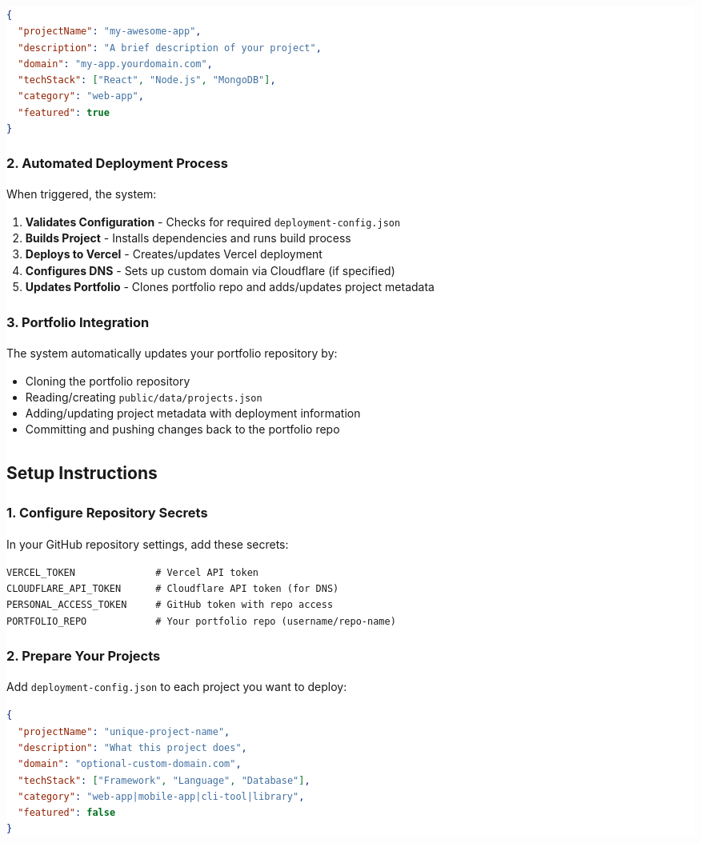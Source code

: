 ```json
{
  "projectName": "my-awesome-app",
  "description": "A brief description of your project",
  "domain": "my-app.yourdomain.com",
  "techStack": ["React", "Node.js", "MongoDB"],
  "category": "web-app",
  "featured": true
}
```

### 2. Automated Deployment Process

When triggered, the system:

1. **Validates Configuration** - Checks for required `deployment-config.json`
2. **Builds Project** - Installs dependencies and runs build process
3. **Deploys to Vercel** - Creates/updates Vercel deployment
4. **Configures DNS** - Sets up custom domain via Cloudflare (if specified)
5. **Updates Portfolio** - Clones portfolio repo and adds/updates project metadata

### 3. Portfolio Integration

The system automatically updates your portfolio repository by:
- Cloning the portfolio repository
- Reading/creating `public/data/projects.json`
- Adding/updating project metadata with deployment information
- Committing and pushing changes back to the portfolio repo

## Setup Instructions

### 1. Configure Repository Secrets

In your GitHub repository settings, add these secrets:

```
VERCEL_TOKEN              # Vercel API token
CLOUDFLARE_API_TOKEN      # Cloudflare API token (for DNS)
PERSONAL_ACCESS_TOKEN     # GitHub token with repo access
PORTFOLIO_REPO            # Your portfolio repo (username/repo-name)
```

### 2. Prepare Your Projects

Add `deployment-config.json` to each project you want to deploy:

```json
{
  "projectName": "unique-project-name",
  "description": "What this project does",
  "domain": "optional-custom-domain.com",
  "techStack": ["Framework", "Language", "Database"],
  "category": "web-app|mobile-app|cli-tool|library",
  "featured": false
}
```
